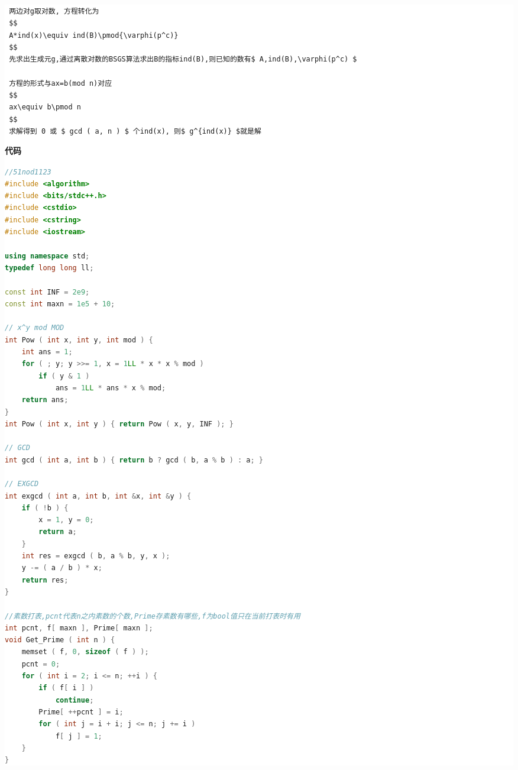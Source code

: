      两边对g取对数, 方程转化为
     $$
     A*ind(x)\equiv ind(B)\pmod{\varphi(p^c)}
     $$
     先求出生成元g,通过离散对数的BSGS算法求出B的指标ind(B),则已知的数有$ A,ind(B),\varphi(p^c) $

     方程的形式与ax=b(mod n)对应
     $$
     ax\equiv b\pmod n
     $$
     求解得到 0 或 $ gcd ( a, n ) $ 个ind(x), 则$ g^{ind(x)} $就是解

**代码**

```c++
//51nod1123
#include <algorithm>
#include <bits/stdc++.h>
#include <cstdio>
#include <cstring>
#include <iostream>

using namespace std;
typedef long long ll;

const int INF = 2e9;
const int maxn = 1e5 + 10;

// x^y mod MOD
int Pow ( int x, int y, int mod ) {
    int ans = 1;
    for ( ; y; y >>= 1, x = 1LL * x * x % mod )
        if ( y & 1 )
            ans = 1LL * ans * x % mod;
    return ans;
}
int Pow ( int x, int y ) { return Pow ( x, y, INF ); }

// GCD
int gcd ( int a, int b ) { return b ? gcd ( b, a % b ) : a; }

// EXGCD
int exgcd ( int a, int b, int &x, int &y ) {
    if ( !b ) {
        x = 1, y = 0;
        return a;
    }
    int res = exgcd ( b, a % b, y, x );
    y -= ( a / b ) * x;
    return res;
}

//素数打表,pcnt代表n之内素数的个数,Prime存素数有哪些,f为bool值只在当前打表时有用
int pcnt, f[ maxn ], Prime[ maxn ];
void Get_Prime ( int n ) {
    memset ( f, 0, sizeof ( f ) );
    pcnt = 0;
    for ( int i = 2; i <= n; ++i ) {
        if ( f[ i ] )
            continue;
        Prime[ ++pcnt ] = i;
        for ( int j = i + i; j <= n; j += i )
            f[ j ] = 1;
    }
}
```